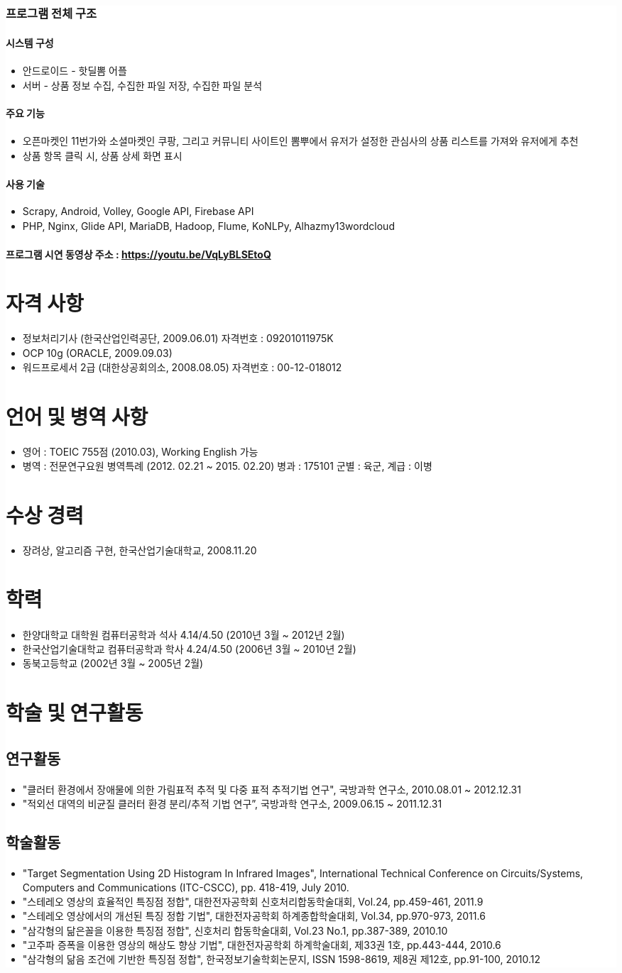 ### 프로그램 전체 구조
#### 시스템 구성 
-	안드로이드 - 핫딜뽐 어플
-	서버 - 상품 정보 수집, 수집한 파일 저장, 수집한 파일 분석
#### 주요 기능
-	오픈마켓인 11번가와 소셜마켓인 쿠팡, 그리고 커뮤니티 사이트인 뽐뿌에서 유저가 설정한 관심사의 상품 리스트를 가져와 유저에게 추천
-	상품 항목 클릭 시, 상품 상세 화면 표시
#### 사용 기술 
-	Scrapy, Android, Volley, Google API, Firebase API 
-	PHP, Nginx, Glide API, MariaDB, Hadoop, Flume, KoNLPy, Alhazmy13wordcloud
#### 프로그램 시연 동영상 주소 : https://youtu.be/VqLyBLSEtoQ

 

# 자격 사항
- 정보처리기사 (한국산업인력공단, 2009.06.01) 자격번호 : 09201011975K
- OCP 10g			(ORACLE, 2009.09.03)
- 워드프로세서 2급   (대한상공회의소, 2008.08.05) 자격번호 : 00-12-018012
 
# 언어 및 병역 사항
- 영어 : TOEIC 755점 (2010.03), Working English 가능
- 병역 : 전문연구요원 병역특례 (2012. 02.21 ~ 2015. 02.20) 병과 : 175101 군별 : 육군, 계급 : 이병

# 수상 경력 
- 장려상, 알고리즘 구현, 한국산업기술대학교, 2008.11.20


# 학력	
- 한양대학교 대학원 컴퓨터공학과 석사 4.14/4.50 	(2010년 3월 ~ 2012년 2월)
- 한국산업기술대학교 컴퓨터공학과 학사 4.24/4.50 (2006년 3월 ~ 2010년 2월)
- 동북고등학교 				   		(2002년 3월 ~ 2005년 2월)

# 학술 및 연구활동

## 연구활동
- "클러터 환경에서 장애물에 의한 가림표적 추적 및 다중 표적 추적기법 연구", 국방과학 연구소, 2010.08.01 ~ 2012.12.31
- "적외선 대역의 비균질 클러터 환경 분리/추적 기법 연구”, 국방과학 연구소, 2009.06.15 ~ 2011.12.31

## 학술활동
- "Target Segmentation Using 2D Histogram In Infrared Images", International Technical Conference on Circuits/Systems, Computers and Communications (ITC-CSCC), pp. 418-419, July 2010. 
- "스테레오 영상의 효율적인 특징점 정합", 대한전자공학회 신호처리합동학술대회, Vol.24, pp.459-461, 2011.9 
- "스테레오 영상에서의 개선된 특징 정합 기법", 대한전자공학회 하계종합학술대회, Vol.34, pp.970-973, 2011.6 
- "삼각형의 닮은꼴을 이용한 특징점 정합", 신호처리 합동학술대회, Vol.23 No.1, pp.387-389, 2010.10 
- "고주파 증폭을 이용한 영상의 해상도 향상 기법", 대한전자공학회 하계학술대회, 제33권 1호, pp.443-444, 2010.6 
- "삼각형의 닮음 조건에 기반한 특징점 정합", 한국정보기술학회논문지, ISSN 1598-8619, 제8권 제12호, pp.91-100, 2010.12 
